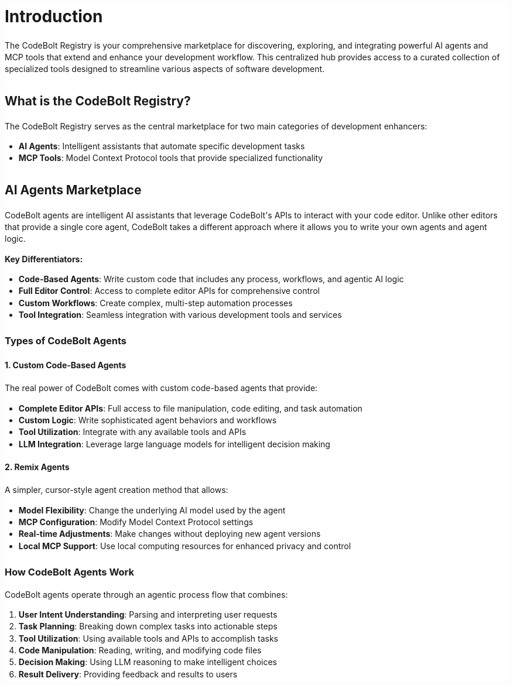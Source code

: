# Introduction

The CodeBolt Registry is your comprehensive marketplace for discovering, exploring, and integrating powerful AI agents and MCP tools that extend and enhance your development workflow. This centralized hub provides access to a curated collection of specialized tools designed to streamline various aspects of software development.

## What is the CodeBolt Registry?

The CodeBolt Registry serves as the central marketplace for two main categories of development enhancers:

- **AI Agents**: Intelligent assistants that automate specific development tasks
- **MCP Tools**: Model Context Protocol tools that provide specialized functionality

## AI Agents Marketplace

CodeBolt agents are intelligent AI assistants that leverage CodeBolt's APIs to interact with your code editor. Unlike other editors that provide a single core agent, CodeBolt takes a different approach where it allows you to write your own agents and agent logic.


**Key Differentiators:**
- **Code-Based Agents**: Write custom code that includes any process, workflows, and agentic AI logic
- **Full Editor Control**: Access to complete editor APIs for comprehensive control
- **Custom Workflows**: Create complex, multi-step automation processes
- **Tool Integration**: Seamless integration with various development tools and services

### Types of CodeBolt Agents

#### 1. Custom Code-Based Agents
The real power of CodeBolt comes with custom code-based agents that provide:
- **Complete Editor APIs**: Full access to file manipulation, code editing, and task automation
- **Custom Logic**: Write sophisticated agent behaviors and workflows
- **Tool Utilization**: Integrate with any available tools and APIs
- **LLM Integration**: Leverage large language models for intelligent decision making

#### 2. Remix Agents
A simpler, cursor-style agent creation method that allows:
- **Model Flexibility**: Change the underlying AI model used by the agent
- **MCP Configuration**: Modify Model Context Protocol settings
- **Real-time Adjustments**: Make changes without deploying new agent versions
- **Local MCP Support**: Use local computing resources for enhanced privacy and control

### How CodeBolt Agents Work

CodeBolt agents operate through an agentic process flow that combines:

1. **User Intent Understanding**: Parsing and interpreting user requests
2. **Task Planning**: Breaking down complex tasks into actionable steps
3. **Tool Utilization**: Using available tools and APIs to accomplish tasks
4. **Code Manipulation**: Reading, writing, and modifying code files
5. **Decision Making**: Using LLM reasoning to make intelligent choices
6. **Result Delivery**: Providing feedback and results to users
